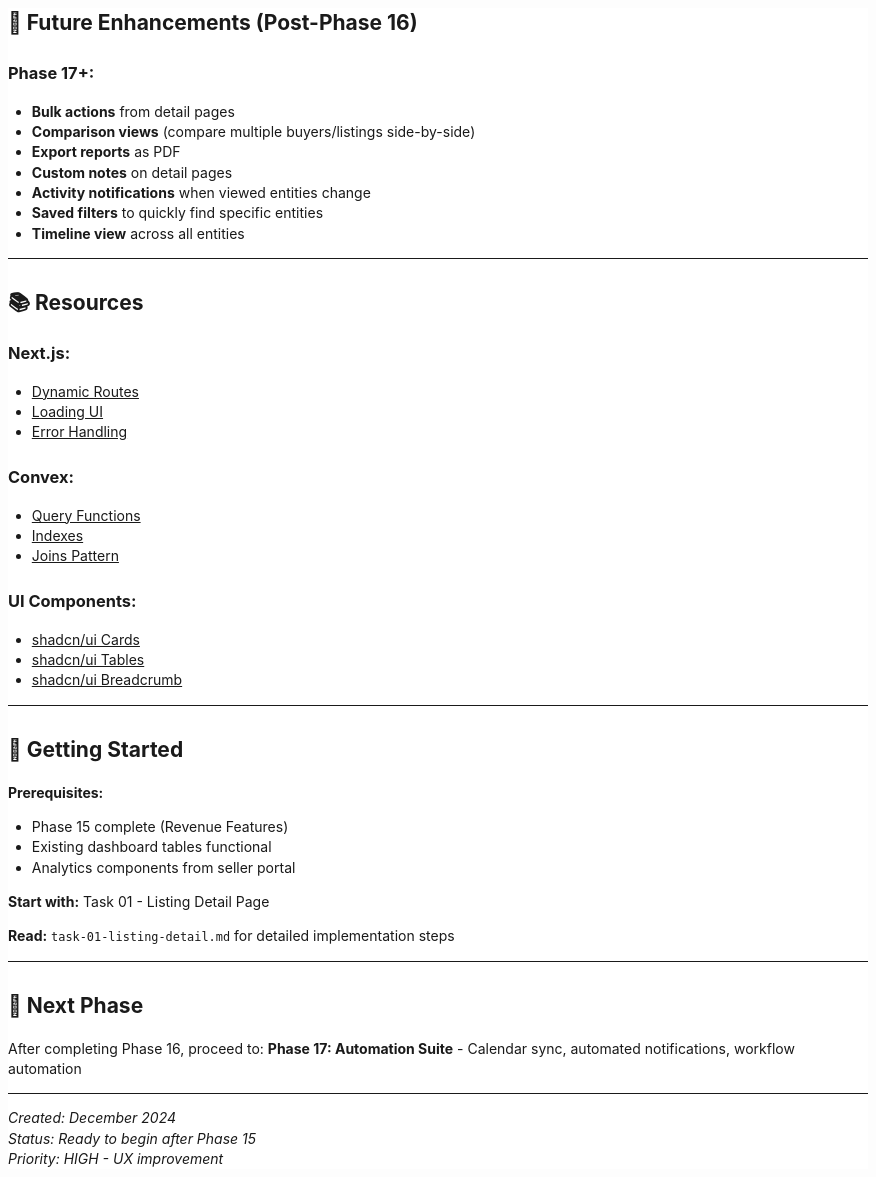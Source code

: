 
## 🚀 Future Enhancements (Post-Phase 16)

### Phase 17+:
- **Bulk actions** from detail pages
- **Comparison views** (compare multiple buyers/listings side-by-side)
- **Export reports** as PDF
- **Custom notes** on detail pages
- **Activity notifications** when viewed entities change
- **Saved filters** to quickly find specific entities
- **Timeline view** across all entities

---

## 📚 Resources

### Next.js:
- [Dynamic Routes](https://nextjs.org/docs/app/building-your-application/routing/dynamic-routes)
- [Loading UI](https://nextjs.org/docs/app/building-your-application/routing/loading-ui-and-streaming)
- [Error Handling](https://nextjs.org/docs/app/building-your-application/routing/error-handling)

### Convex:
- [Query Functions](https://docs.convex.dev/functions/query-functions)
- [Indexes](https://docs.convex.dev/database/indexes)
- [Joins Pattern](https://docs.convex.dev/database/reading-data#joins)

### UI Components:
- [shadcn/ui Cards](https://ui.shadcn.com/docs/components/card)
- [shadcn/ui Tables](https://ui.shadcn.com/docs/components/table)
- [shadcn/ui Breadcrumb](https://ui.shadcn.com/docs/components/breadcrumb)

---

## 🎯 Getting Started

**Prerequisites:**
- Phase 15 complete (Revenue Features)
- Existing dashboard tables functional
- Analytics components from seller portal

**Start with:** Task 01 - Listing Detail Page

**Read:** `task-01-listing-detail.md` for detailed implementation steps

---

## 🎯 Next Phase

After completing Phase 16, proceed to:
**Phase 17: Automation Suite** - Calendar sync, automated notifications, workflow automation

---

*Created: December 2024*  
*Status: Ready to begin after Phase 15*  
*Priority: HIGH - UX improvement*
